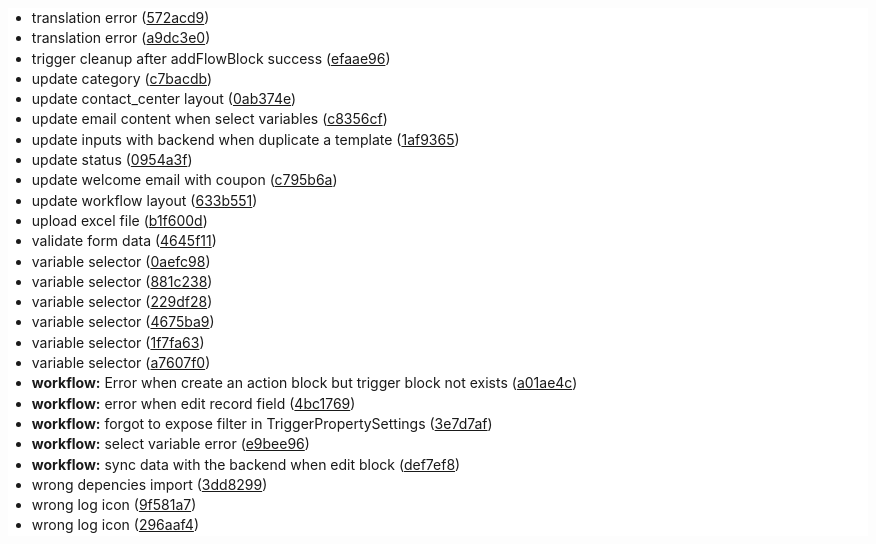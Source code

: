 - translation error ([572acd9](https://github.com/sfxio/shopflex-automation/commit/572acd9078bfe7944ff65c440b1c8667f19cd858))
- translation error ([a9dc3e0](https://github.com/sfxio/shopflex-automation/commit/a9dc3e06ca0c9f95e4a4baaeb477799625ebbb06))
- trigger cleanup after addFlowBlock success ([efaae96](https://github.com/sfxio/shopflex-automation/commit/efaae96320b52ee19ee5748a57ccb804ab2532a4))
- update category ([c7bacdb](https://github.com/sfxio/shopflex-automation/commit/c7bacdba2bf950d3a7bfa460dcc512d52d9d9163))
- update contact_center layout ([0ab374e](https://github.com/sfxio/shopflex-automation/commit/0ab374e2f32f7a62d4c2a704981e949d1604cd79))
- update email content when select variables ([c8356cf](https://github.com/sfxio/shopflex-automation/commit/c8356cf1ba8491da94fd47b66c7a053535b6d6c5))
- update inputs with backend when duplicate a template ([1af9365](https://github.com/sfxio/shopflex-automation/commit/1af93653a1616c5b2d788008663402299746062f))
- update status ([0954a3f](https://github.com/sfxio/shopflex-automation/commit/0954a3fe6c3f46466db4fef27338b3c5ddba9a1d))
- update welcome email with coupon ([c795b6a](https://github.com/sfxio/shopflex-automation/commit/c795b6ae6e2285e67bd00f73cab43f7900f47500))
- update workflow layout ([633b551](https://github.com/sfxio/shopflex-automation/commit/633b55140fa96d13c8fb397db47597795c4312fe))
- upload excel file ([b1f600d](https://github.com/sfxio/shopflex-automation/commit/b1f600dcf9aa612c3b1b6bbea796f6c9f098ee4e))
- validate form data ([4645f11](https://github.com/sfxio/shopflex-automation/commit/4645f11dc482357c30eafeeb21b19ff93dc2834e))
- variable selector ([0aefc98](https://github.com/sfxio/shopflex-automation/commit/0aefc98b7a6c58fc3e03ba188153d65b03d32539))
- variable selector ([881c238](https://github.com/sfxio/shopflex-automation/commit/881c238556c12e0607cbfd8d09120a11713473c3))
- variable selector ([229df28](https://github.com/sfxio/shopflex-automation/commit/229df28cbb0e75211116065e50583974c6b5a69e))
- variable selector ([4675ba9](https://github.com/sfxio/shopflex-automation/commit/4675ba9e3c8e344f6274d9733b7e79afb8b77f10))
- variable selector ([1f7fa63](https://github.com/sfxio/shopflex-automation/commit/1f7fa635390be600ebd486ece7aa238a399672ff))
- variable selector ([a7607f0](https://github.com/sfxio/shopflex-automation/commit/a7607f08f7c1ef4fddd1f817dd77aabc047cefa1))
- **workflow:** Error when create an action block but trigger block not exists ([a01ae4c](https://github.com/sfxio/shopflex-automation/commit/a01ae4c2e4bfea5facc10acda5d11634bbd998ad))
- **workflow:** error when edit record field ([4bc1769](https://github.com/sfxio/shopflex-automation/commit/4bc17695bb6bacbf862621669739bf7dbc6eb59a))
- **workflow:** forgot to expose filter in TriggerPropertySettings ([3e7d7af](https://github.com/sfxio/shopflex-automation/commit/3e7d7af0caf47661697e73d7fe7346889978fb03))
- **workflow:** select variable error ([e9bee96](https://github.com/sfxio/shopflex-automation/commit/e9bee96c59ce01dd9c7ef53eab0fd92b1426affb))
- **workflow:** sync data with the backend when edit block ([def7ef8](https://github.com/sfxio/shopflex-automation/commit/def7ef85b88fff67f4f3c21a74495b9531bfa591))
- wrong depencies import ([3dd8299](https://github.com/sfxio/shopflex-automation/commit/3dd82996f7d4b22ff5dc313e2383ec29dbec5bde))
- wrong log icon ([9f581a7](https://github.com/sfxio/shopflex-automation/commit/9f581a7a255e2a93dc07cc14e57bd9d656eb60a8))
- wrong log icon ([296aaf4](https://github.com/sfxio/shopflex-automation/commit/296aaf40ea3dbef7c1683dc1e55abecdb21285ed))
